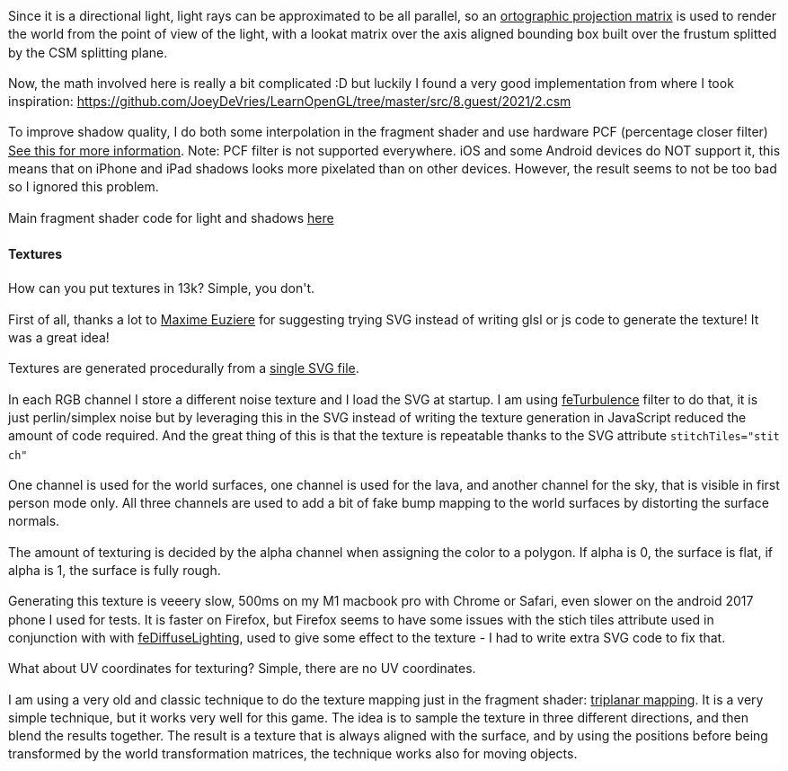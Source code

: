 Since it is a directional light, light rays can be approximated to be all parallel, so an [ortographic projection matrix](https://en.wikipedia.org/wiki/Orthographic_projection) is used to render the world from the point of view of the light, with a lookat matrix over the axis aligned bounding box built over the frustum splitted by the CSM splitting plane.

Now, the math involved here is really a bit complicated :D but luckily I found a very good implementation from where I took inspiration: https://github.com/JoeyDeVries/LearnOpenGL/tree/master/src/8.guest/2021/2.csm

To improve shadow quality, I do both some interpolation in the fragment shader and use hardware PCF (percentage closer filter) [See this for more information](https://developer.nvidia.com/gpugems/gpugems/part-ii-lighting-and-shadows/chapter-11-shadow-map-antialiasing).
Note: PCF filter is not supported everywhere. iOS and some Android devices do NOT support it, this means that on iPhone and iPad shadows looks more pixelated than on other devices. However, the result seems to not be too bad so I ignored this problem.

Main fragment shader code for light and shadows [here](https://github.com/SalvatorePreviti/js13k-2022/blob/main/app/shaders/main-fragment.frag)

#### Textures

How can you put textures in 13k? Simple, you don't.

First of all, thanks a lot to [Maxime Euziere](xem.github.io) for suggesting trying SVG instead of writing glsl or js code to generate the texture! It was a great idea!

Textures are generated procedurally from a [single SVG file](https://github.com/SalvatorePreviti/js13k-2022/blob/main/app/groundTexture.svg).

In each RGB channel I store a different noise texture and I load the SVG at startup. I am using [feTurbulence](https://developer.mozilla.org/en-US/docs/Web/SVG/Element/feTurbulence) filter to do that, it is just perlin/simplex noise but by leveraging this in the SVG instead of writing the texture generation in JavaScript reduced the amount of code required.
And the great thing of this is that the texture is repeatable thanks to the SVG attribute `stitchTiles="stitch"`

One channel is used for the world surfaces, one channel is used for the lava, and another channel for the sky, that is visible in first person mode only.
All three channels are used to add a bit of fake bump mapping to the world surfaces by distorting the surface normals.

The amount of texturing is decided by the alpha channel when assigning the color to a polygon. If alpha is 0, the surface is flat, if alpha is 1, the surface is fully rough.

Generating this texture is veeery slow, 500ms on my M1 macbook pro with Chrome or Safari, even slower on the android 2017 phone I used for tests. It is faster on Firefox, but Firefox seems to have some issues with the stich tiles attribute used in conjunction with with [feDiffuseLighting](https://developer.mozilla.org/en-US/docs/Web/SVG/Element/feDiffuseLighting), used to give some effect to the texture - I had to write extra SVG code to fix that.

What about UV coordinates for texturing? Simple, there are no UV coordinates.

I am using a very old and classic technique to do the texture mapping just in the fragment shader: [triplanar mapping](https://bgolus.medium.com/normal-mapping-for-a-triplanar-shader-10bf39dca05a#d715). It is a very simple technique, but it works very well for this game. The idea is to sample the texture in three different directions, and then blend the results together. The result is a texture that is always aligned with the surface, and by using the positions before being transformed by the world transformation matrices, the technique works also for moving objects.
